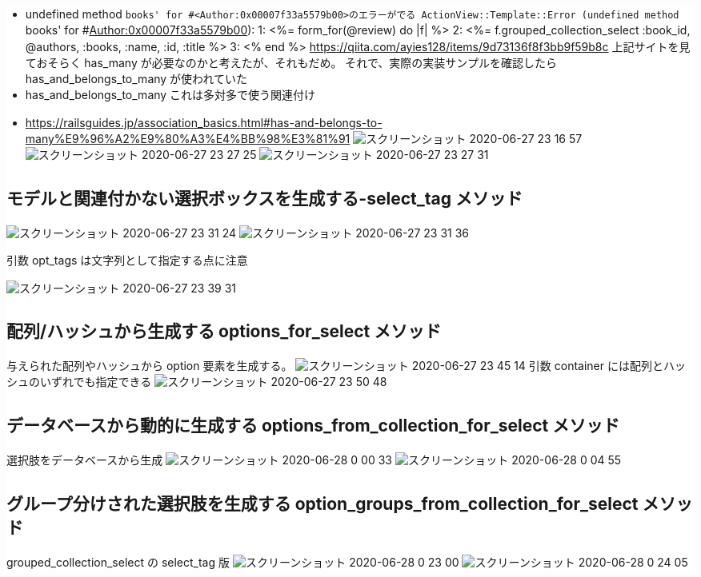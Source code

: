 - undefined method `books' for #<Author:0x00007f33a5579b00>のエラーがでる ActionView::Template::Error (undefined method`books' for #<Author:0x00007f33a5579b00>):
  1: <%= form_for(@review) do |f| %>
  2: <%= f.grouped_collection_select :book_id, @authors, :books, :name, :id, :title %>
  3: <% end %>
  https://qiita.com/ayies128/items/9d73136f8f3bb9f59b8c
  上記サイトを見ておそらく has_many が必要なのかと考えたが、それもだめ。
  それで、実際の実装サンプルを確認したら has_and_belongs_to_many が使われていた
- has_and_belongs_to_many
  これは多対多で使う関連付け

* https://railsguides.jp/association_basics.html#has-and-belongs-to-many%E9%96%A2%E9%80%A3%E4%BB%98%E3%81%91
  <img width="308" alt="スクリーンショット 2020-06-27 23 16 57" src="https://user-images.githubusercontent.com/51355545/85924288-5230f200-b8cc-11ea-82e5-dcbbce1dac39.png">
  ![スクリーンショット 2020-06-27 23 27 25](https://user-images.githubusercontent.com/51355545/85924533-ecde0080-b8cd-11ea-8f05-e7b76db4cd2e.png)
  ![スクリーンショット 2020-06-27 23 27 31](https://user-images.githubusercontent.com/51355545/85924514-ce780500-b8cd-11ea-953c-8c0ce46a263d.png)

## モデルと関連付かない選択ボックスを生成する-select_tag メソッド

![スクリーンショット 2020-06-27 23 31 24](https://user-images.githubusercontent.com/51355545/85924602-5fe77700-b8ce-11ea-9573-ac7999616bd8.png)
![スクリーンショット 2020-06-27 23 31 36](https://user-images.githubusercontent.com/51355545/85924610-64139480-b8ce-11ea-958f-f06f7d8d7c6e.png)

引数 opt_tags は文字列として指定する点に注意

<img width="135" alt="スクリーンショット 2020-06-27 23 39 31" src="https://user-images.githubusercontent.com/51355545/85924813-88bc3c00-b8cf-11ea-96ee-cd777ba93b64.png">

## 配列/ハッシュから生成する options_for_select メソッド

与えられた配列やハッシュから option 要素を生成する。
![スクリーンショット 2020-06-27 23 45 14](https://user-images.githubusercontent.com/51355545/85924919-45ae9880-b8d0-11ea-91ef-65a091cfa391.png)
引数 container には配列とハッシュのいずれでも指定できる
<img width="122" alt="スクリーンショット 2020-06-27 23 50 48" src="https://user-images.githubusercontent.com/51355545/85925064-15b3c500-b8d1-11ea-8cda-ebf8e5cd3159.png">

## データベースから動的に生成する options_from_collection_for_select メソッド

選択肢をデータベースから生成
![スクリーンショット 2020-06-28 0 00 33](https://user-images.githubusercontent.com/51355545/85925299-6bd53800-b8d2-11ea-874b-1c494e275dc0.png)
<img width="130" alt="スクリーンショット 2020-06-28 0 04 55" src="https://user-images.githubusercontent.com/51355545/85925376-059ce500-b8d3-11ea-9c39-449a7fa1a0f8.png">

## グループ分けされた選択肢を生成する option_groups_from_collection_for_select メソッド

grouped_collection_select の select_tag 版
![スクリーンショット 2020-06-28 0 23 00](https://user-images.githubusercontent.com/51355545/85925752-8eb51b80-b8d5-11ea-88fd-171910462e18.png)
<img width="299" alt="スクリーンショット 2020-06-28 0 24 05" src="https://user-images.githubusercontent.com/51355545/85925775-b1473480-b8d5-11ea-9871-06b72d05adf3.png">
